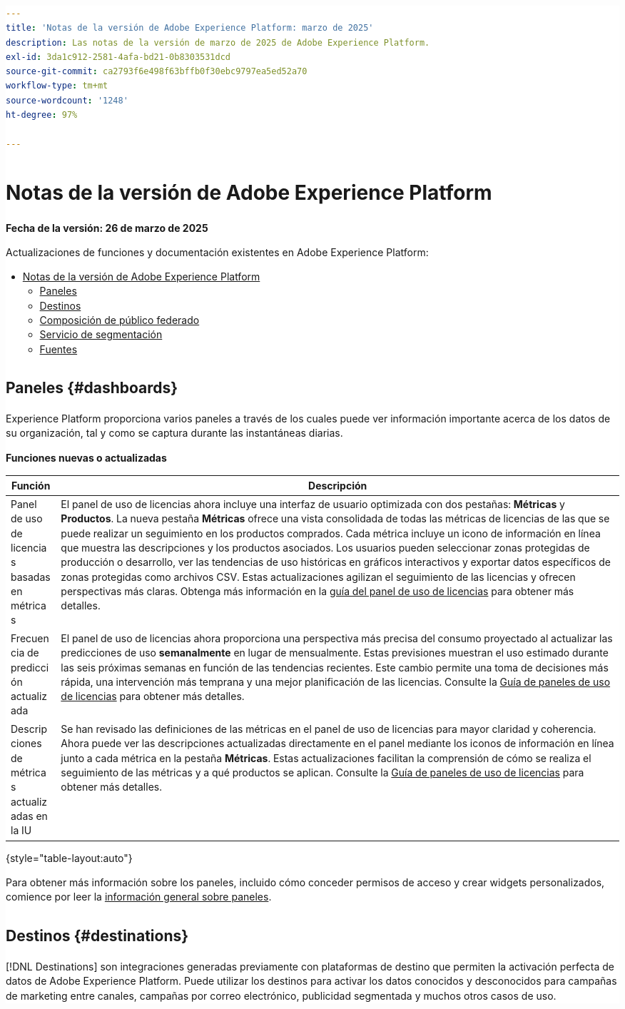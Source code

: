 ```yaml
---
title: 'Notas de la versión de Adobe Experience Platform: marzo de 2025'
description: Las notas de la versión de marzo de 2025 de Adobe Experience Platform.
exl-id: 3da1c912-2581-4afa-bd21-0b8303531dcd
source-git-commit: ca2793f6e498f63bffb0f30ebc9797ea5ed52a70
workflow-type: tm+mt
source-wordcount: '1248'
ht-degree: 97%

---
```


# Notas de la versión de Adobe Experience Platform

**Fecha de la versión: 26 de marzo de 2025**

Actualizaciones de funciones y documentación existentes en Adobe Experience Platform:

- [Notas de la versión de Adobe Experience Platform](#adobe-experience-platform-release-notes)
   - [Paneles](#dashboards)
   - [Destinos](#destinations)
   - [Composición de público federado](#federated-audience-composition)
   - [Servicio de segmentación](#segmentation-service)
   - [Fuentes](#sources)

## Paneles {#dashboards}

Experience Platform proporciona varios paneles a través de los cuales puede ver información importante acerca de los datos de su organización, tal y como se captura durante las instantáneas diarias.

**Funciones nuevas o actualizadas**

| Función | Descripción |
| ------- | ----------- |
| Panel de uso de licencias basadas en métricas | El panel de uso de licencias ahora incluye una interfaz de usuario optimizada con dos pestañas: **Métricas** y **Productos**. La nueva pestaña **Métricas** ofrece una vista consolidada de todas las métricas de licencias de las que se puede realizar un seguimiento en los productos comprados. Cada métrica incluye un icono de información en línea que muestra las descripciones y los productos asociados. Los usuarios pueden seleccionar zonas protegidas de producción o desarrollo, ver las tendencias de uso históricas en gráficos interactivos y exportar datos específicos de zonas protegidas como archivos CSV. Estas actualizaciones agilizan el seguimiento de las licencias y ofrecen perspectivas más claras. Obtenga más información en la [guía del panel de uso de licencias](../../dashboards/guides/license-usage.md) para obtener más detalles. |
| Frecuencia de predicción actualizada | El panel de uso de licencias ahora proporciona una perspectiva más precisa del consumo proyectado al actualizar las predicciones de uso **semanalmente** en lugar de mensualmente. Estas previsiones muestran el uso estimado durante las seis próximas semanas en función de las tendencias recientes. Este cambio permite una toma de decisiones más rápida, una intervención más temprana y una mejor planificación de las licencias. Consulte la [Guía de paneles de uso de licencias](../../dashboards/guides/license-usage.md#predicted-usage) para obtener más detalles. |
| Descripciones de métricas actualizadas en la IU | Se han revisado las definiciones de las métricas en el panel de uso de licencias para mayor claridad y coherencia. Ahora puede ver las descripciones actualizadas directamente en el panel mediante los iconos de información en línea junto a cada métrica en la pestaña **Métricas**. Estas actualizaciones facilitan la comprensión de cómo se realiza el seguimiento de las métricas y a qué productos se aplican. Consulte la [Guía de paneles de uso de licencias](../../dashboards/guides/license-usage.md#available-metrics) para obtener más detalles. |

{style="table-layout:auto"}

Para obtener más información sobre los paneles, incluido cómo conceder permisos de acceso y crear widgets personalizados, comience por leer la [información general sobre paneles](../../dashboards/home.md).

## Destinos {#destinations}

[!DNL Destinations] son integraciones generadas previamente con plataformas de destino que permiten la activación perfecta de datos de Adobe Experience Platform. Puede utilizar los destinos para activar los datos conocidos y desconocidos para campañas de marketing entre canales, campañas por correo electrónico, publicidad segmentada y muchos otros casos de uso.
